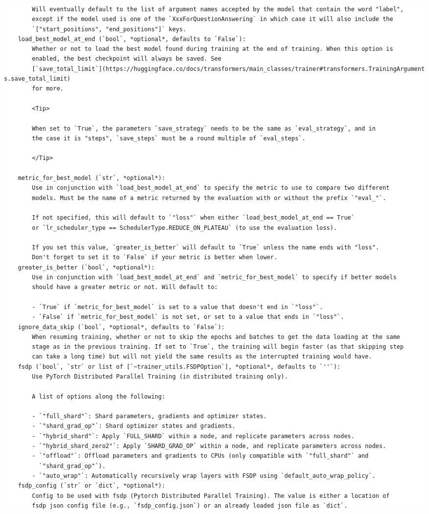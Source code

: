             Will eventually default to the list of argument names accepted by the model that contain the word "label",
            except if the model used is one of the `XxxForQuestionAnswering` in which case it will also include the
            `["start_positions", "end_positions"]` keys.
        load_best_model_at_end (`bool`, *optional*, defaults to `False`):
            Whether or not to load the best model found during training at the end of training. When this option is
            enabled, the best checkpoint will always be saved. See
            [`save_total_limit`](https://huggingface.co/docs/transformers/main_classes/trainer#transformers.TrainingArguments.save_total_limit)
            for more.

            <Tip>

            When set to `True`, the parameters `save_strategy` needs to be the same as `eval_strategy`, and in
            the case it is "steps", `save_steps` must be a round multiple of `eval_steps`.

            </Tip>

        metric_for_best_model (`str`, *optional*):
            Use in conjunction with `load_best_model_at_end` to specify the metric to use to compare two different
            models. Must be the name of a metric returned by the evaluation with or without the prefix `"eval_"`.

            If not specified, this will default to `"loss"` when either `load_best_model_at_end == True`
            or `lr_scheduler_type == SchedulerType.REDUCE_ON_PLATEAU` (to use the evaluation loss).

            If you set this value, `greater_is_better` will default to `True` unless the name ends with "loss".
            Don't forget to set it to `False` if your metric is better when lower.
        greater_is_better (`bool`, *optional*):
            Use in conjunction with `load_best_model_at_end` and `metric_for_best_model` to specify if better models
            should have a greater metric or not. Will default to:

            - `True` if `metric_for_best_model` is set to a value that doesn't end in `"loss"`.
            - `False` if `metric_for_best_model` is not set, or set to a value that ends in `"loss"`.
        ignore_data_skip (`bool`, *optional*, defaults to `False`):
            When resuming training, whether or not to skip the epochs and batches to get the data loading at the same
            stage as in the previous training. If set to `True`, the training will begin faster (as that skipping step
            can take a long time) but will not yield the same results as the interrupted training would have.
        fsdp (`bool`, `str` or list of [`~trainer_utils.FSDPOption`], *optional*, defaults to `''`):
            Use PyTorch Distributed Parallel Training (in distributed training only).

            A list of options along the following:

            - `"full_shard"`: Shard parameters, gradients and optimizer states.
            - `"shard_grad_op"`: Shard optimizer states and gradients.
            - `"hybrid_shard"`: Apply `FULL_SHARD` within a node, and replicate parameters across nodes.
            - `"hybrid_shard_zero2"`: Apply `SHARD_GRAD_OP` within a node, and replicate parameters across nodes.
            - `"offload"`: Offload parameters and gradients to CPUs (only compatible with `"full_shard"` and
              `"shard_grad_op"`).
            - `"auto_wrap"`: Automatically recursively wrap layers with FSDP using `default_auto_wrap_policy`.
        fsdp_config (`str` or `dict`, *optional*):
            Config to be used with fsdp (Pytorch Distributed Parallel Training). The value is either a location of
            fsdp json config file (e.g., `fsdp_config.json`) or an already loaded json file as `dict`.
